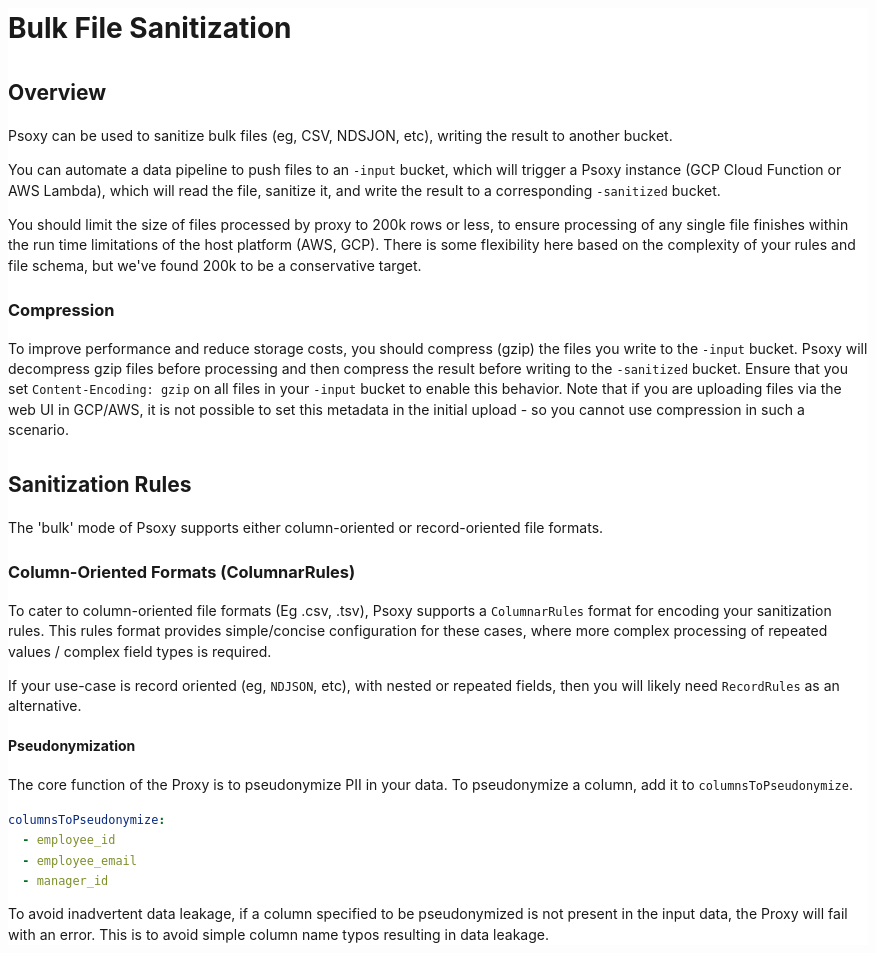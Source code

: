 # Bulk File Sanitization

## Overview

Psoxy can be used to sanitize bulk files (eg, CSV, NDSJON, etc), writing the result to another bucket.

You can automate a data pipeline to push files to an `-input` bucket, which will trigger a Psoxy instance (GCP Cloud Function or AWS Lambda), which will read the file, sanitize it, and write the result to a corresponding `-sanitized` bucket.

You should limit the size of files processed by proxy to 200k rows or less, to ensure processing of any single file finishes within the run time limitations of the host platform (AWS, GCP). There is some flexibility here based on the complexity of your rules and file schema, but we've found 200k to be a conservative target.

### Compression

To improve performance and reduce storage costs, you should compress (gzip) the files you write to the `-input` bucket. Psoxy will decompress gzip files before processing and then compress the result before writing to the `-sanitized` bucket. Ensure that you set `Content-Encoding: gzip` on all files in your `-input` bucket to enable this behavior. Note that if you are uploading files via the web UI in GCP/AWS, it is not possible to set this metadata in the initial upload - so you cannot use compression in such a scenario.

## Sanitization Rules

The 'bulk' mode of Psoxy supports either column-oriented or record-oriented file formats.

### Column-Oriented Formats (ColumnarRules)

To cater to column-oriented file formats (Eg .csv, .tsv), Psoxy supports a `ColumnarRules` format for encoding your sanitization rules. This rules format provides simple/concise configuration for these cases, where more complex processing of repeated values / complex field types is required.

If your use-case is record oriented (eg, `NDJSON`, etc), with nested or repeated fields, then you will likely need `RecordRules` as an alternative.

#### Pseudonymization

The core function of the Proxy is to pseudonymize PII in your data. To pseudonymize a column, add it to `columnsToPseudonymize`.

```yaml
columnsToPseudonymize:
  - employee_id
  - employee_email
  - manager_id
```

To avoid inadvertent data leakage, if a column specified to be pseudonymized is not present in the input data, the Proxy will fail with an error. This is to avoid simple column name typos resulting in data leakage.
